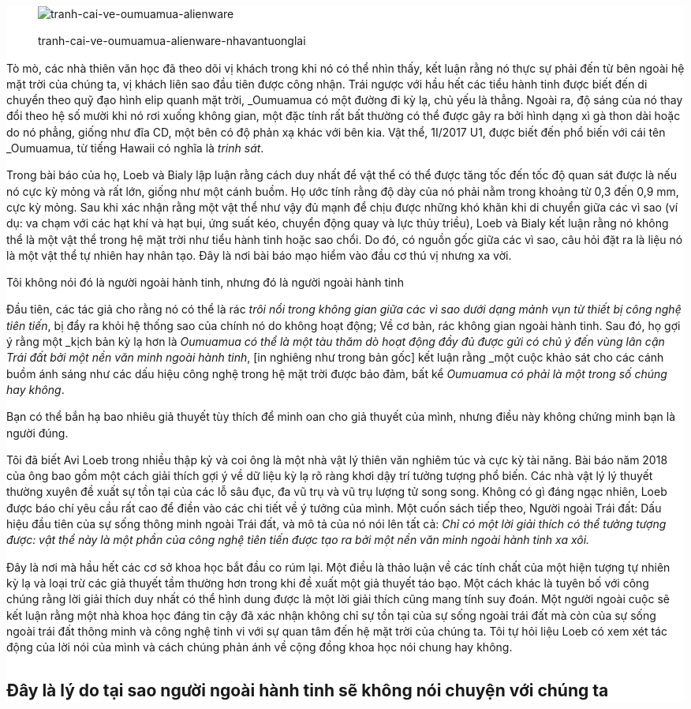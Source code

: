 <figure><img src="https://server.nhavantuonglai.com/assets/image/article/viet-lach/tranh-cai-ve-oumuamua-alienware-01.jpg" alt="tranh-cai-ve-oumuamua-alienware" height=100% width=100%><figcaption><p>tranh-cai-ve-oumuamua-alienware-nhavantuonglai</p></figcaption></figure>

Tò mò, các nhà thiên văn học đã theo dõi vị khách trong khi nó có thể nhìn thấy, kết luận rằng nó thực sự phải đến từ bên ngoài hệ mặt trời của chúng ta, vị khách liên sao đầu tiên được công nhận. Trái ngược với hầu hết các tiểu hành tinh được biết đến di chuyển theo quỹ đạo hình elip quanh mặt trời, _Oumuamua có một đường đi kỳ lạ, chủ yếu là thẳng. Ngoài ra, độ sáng của nó thay đổi theo hệ số mười khi nó rơi xuống không gian, một đặc tính rất bất thường có thể được gây ra bởi hình dạng xì gà thon dài hoặc do nó phẳng, giống như đĩa CD, một bên có độ phản xạ khác với bên kia. Vật thể, 1I/2017 U1, được biết đến phổ biến với cái tên _Oumuamua, từ tiếng Hawaii có nghĩa là _trinh sát_.

Trong bài báo của họ, Loeb và Bialy lập luận rằng cách duy nhất để vật thể có thể được tăng tốc đến tốc độ quan sát được là nếu nó cực kỳ mỏng và rất lớn, giống như một cánh buồm. Họ ước tính rằng độ dày của nó phải nằm trong khoảng từ 0,3 đến 0,9 mm, cực kỳ mỏng. Sau khi xác nhận rằng một vật thể như vậy đủ mạnh để chịu được những khó khăn khi di chuyển giữa các vì sao (ví dụ: va chạm với các hạt khí và hạt bụi, ứng suất kéo, chuyển động quay và lực thủy triều), Loeb và Bialy kết luận rằng nó không thể là một vật thể trong hệ mặt trời như tiểu hành tinh hoặc sao chổi. Do đó, có nguồn gốc giữa các vì sao, câu hỏi đặt ra là liệu nó là một vật thể tự nhiên hay nhân tạo. Đây là nơi bài báo mạo hiểm vào đầu cơ thú vị nhưng xa vời.

Tôi không nói đó là người ngoài hành tinh, nhưng đó là người ngoài hành tinh

Đầu tiên, các tác giả cho rằng nó có thể là rác _trôi nổi trong không gian giữa các vì sao dưới dạng mảnh vụn từ thiết bị công nghệ tiên tiến_, bị đẩy ra khỏi hệ thống sao của chính nó do không hoạt động; Về cơ bản, rác không gian ngoài hành tinh. Sau đó, họ gợi ý rằng một _kịch bản kỳ lạ hơn là _Oumuamua có thể là một tàu thăm dò hoạt động đầy đủ được gửi có chủ ý đến vùng lân cận Trái đất bởi một nền văn minh ngoài hành tinh_, [in nghiêng như trong bản gốc] kết luận rằng _một cuộc khảo sát cho các cánh buồm ánh sáng như các dấu hiệu công nghệ trong hệ mặt trời được bảo đảm, bất kể _Oumuamua có phải là một trong số chúng hay không_.

Bạn có thể bắn hạ bao nhiêu giả thuyết tùy thích để minh oan cho giả thuyết của mình, nhưng điều này không chứng minh bạn là người đúng.

Tôi đã biết Avi Loeb trong nhiều thập kỷ và coi ông là một nhà vật lý thiên văn nghiêm túc và cực kỳ tài năng. Bài báo năm 2018 của ông bao gồm một cách giải thích gợi ý về dữ liệu kỳ lạ rõ ràng khơi dậy trí tưởng tượng phổ biến. Các nhà vật lý lý thuyết thường xuyên đề xuất sự tồn tại của các lỗ sâu đục, đa vũ trụ và vũ trụ lượng tử song song. Không có gì đáng ngạc nhiên, Loeb được báo chí yêu cầu rất cao để điền vào các chi tiết về ý tưởng của mình. Một cuốn sách tiếp theo, Người ngoài Trái đất: Dấu hiệu đầu tiên của sự sống thông minh ngoài Trái đất, và mô tả của nó nói lên tất cả: _Chỉ có một lời giải thích có thể tưởng tượng được: vật thể này là một phần của công nghệ tiên tiến được tạo ra bởi một nền văn minh ngoài hành tinh xa xôi._

Đây là nơi mà hầu hết các cơ sở khoa học bắt đầu co rúm lại. Một điều là thảo luận về các tính chất của một hiện tượng tự nhiên kỳ lạ và loại trừ các giả thuyết tầm thường hơn trong khi đề xuất một giả thuyết táo bạo. Một cách khác là tuyên bố với công chúng rằng lời giải thích duy nhất có thể hình dung được là một lời giải thích cũng mang tính suy đoán. Một người ngoài cuộc sẽ kết luận rằng một nhà khoa học đáng tin cậy đã xác nhận không chỉ sự tồn tại của sự sống ngoài trái đất mà còn của sự sống ngoài trái đất thông minh và công nghệ tinh vi với sự quan tâm đến hệ mặt trời của chúng ta. Tôi tự hỏi liệu Loeb có xem xét tác động của lời nói của mình và cách chúng phản ánh về cộng đồng khoa học nói chung hay không.

## Đây là lý do tại sao người ngoài hành tinh sẽ không nói chuyện với chúng ta
